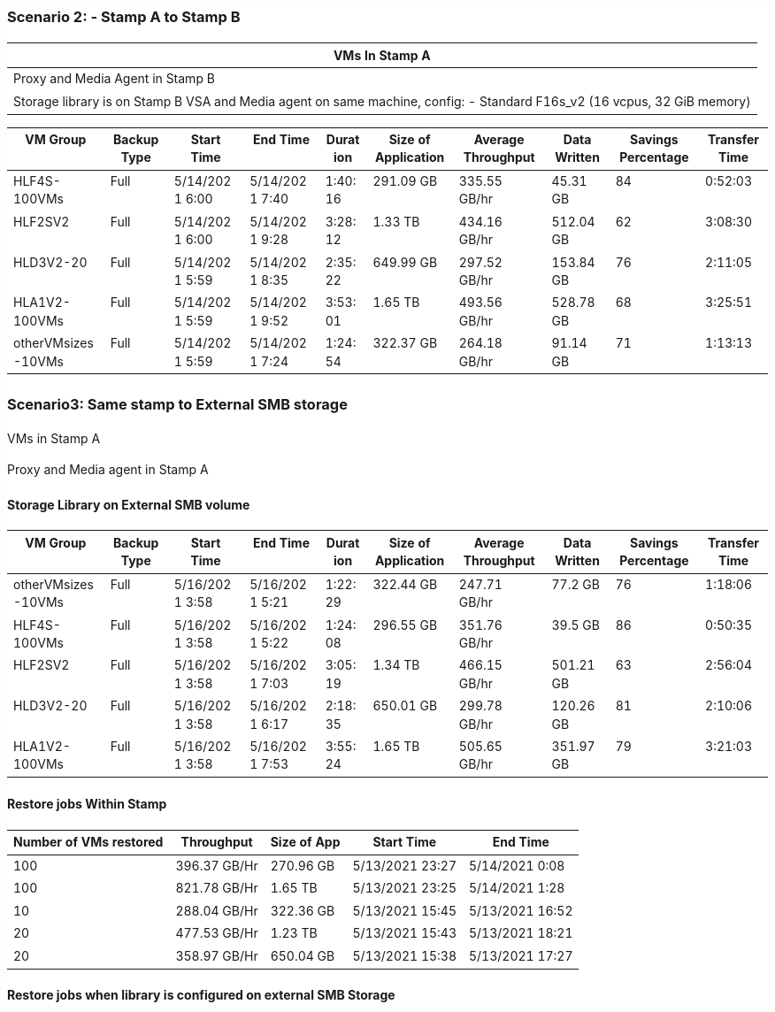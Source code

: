 ### Scenario 2: - Stamp A to Stamp B

| VMs In Stamp A                                                                                                           |
|--------------------------------------------------------------------------------------------------------------------------|
| Proxy and Media Agent in Stamp B                                                                                         |
| Storage library is on Stamp B  VSA and Media agent on same machine, config: - Standard F16s_v2 (16 vcpus, 32 GiB memory) |

| **VM Group**       | **Backup Type** | **Start Time** | **End Time**   | **Duration** | **Size of Application** | **Average Throughput** | **Data Written** | **Savings Percentage** | **Transfer Time** |
|--------------------|-----------------|----------------|----------------|--------------|-------------------------|------------------------|------------------|------------------------|-------------------|
| HLF4S-100VMs       | Full            | 5/14/2021 6:00 | 5/14/2021 7:40 | 1:40:16      | 291.09 GB               | 335.55 GB/hr           | 45.31 GB         | 84                     | 0:52:03           |
| HLF2SV2            | Full            | 5/14/2021 6:00 | 5/14/2021 9:28 | 3:28:12      | 1.33 TB                 | 434.16 GB/hr           | 512.04 GB        | 62                     | 3:08:30           |
| HLD3V2-20          | Full            | 5/14/2021 5:59 | 5/14/2021 8:35 | 2:35:22      | 649.99 GB               | 297.52 GB/hr           | 153.84 GB        | 76                     | 2:11:05           |
| HLA1V2-100VMs      | Full            | 5/14/2021 5:59 | 5/14/2021 9:52 | 3:53:01      | 1.65 TB                 | 493.56 GB/hr           | 528.78 GB        | 68                     | 3:25:51           |
| otherVMsizes-10VMs | Full            | 5/14/2021 5:59 | 5/14/2021 7:24 | 1:24:54      | 322.37 GB               | 264.18 GB/hr           | 91.14 GB         | 71                     | 1:13:13           |

### Scenario3:  Same stamp to External SMB storage

VMs in Stamp A

Proxy and Media agent in Stamp A

#### Storage Library on External SMB volume

| **VM Group**       | **Backup Type** | **Start Time** | **End Time**   | **Duration** | **Size of Application** | **Average Throughput** | **Data Written** | **Savings Percentage** | **Transfer Time** |
|--------------------|-----------------|----------------|----------------|--------------|-------------------------|------------------------|------------------|------------------------|-------------------|
| otherVMsizes-10VMs | Full            | 5/16/2021 3:58 | 5/16/2021 5:21 | 1:22:29      | 322.44 GB               | 247.71 GB/hr           | 77.2 GB          | 76                     | 1:18:06           |
| HLF4S-100VMs       | Full            | 5/16/2021 3:58 | 5/16/2021 5:22 | 1:24:08      | 296.55 GB               | 351.76 GB/hr           | 39.5 GB          | 86                     | 0:50:35           |
| HLF2SV2            | Full            | 5/16/2021 3:58 | 5/16/2021 7:03 | 3:05:19      | 1.34 TB                 | 466.15 GB/hr           | 501.21 GB        | 63                     | 2:56:04           |
| HLD3V2-20          | Full            | 5/16/2021 3:58 | 5/16/2021 6:17 | 2:18:35      | 650.01 GB               | 299.78 GB/hr           | 120.26 GB        | 81                     | 2:10:06           |
| HLA1V2-100VMs      | Full            | 5/16/2021 3:58 | 5/16/2021 7:53 | 3:55:24      | 1.65 TB                 | 505.65 GB/hr           | 351.97 GB        | 79                     | 3:21:03           |

#### Restore jobs Within Stamp

| Number of VMs restored | Throughput   | Size of App | Start Time      | End Time        |
|------------------------|--------------|-------------|-----------------|-----------------|
| 100                    | 396.37 GB/Hr | 270.96 GB   | 5/13/2021 23:27 | 5/14/2021 0:08  |
| 100                    | 821.78 GB/Hr | 1.65 TB     | 5/13/2021 23:25 | 5/14/2021 1:28  |
| 10                     | 288.04 GB/Hr | 322.36 GB   | 5/13/2021 15:45 | 5/13/2021 16:52 |
| 20                     | 477.53 GB/Hr | 1.23 TB     | 5/13/2021 15:43 | 5/13/2021 18:21 |
| 20                     | 358.97 GB/Hr | 650.04 GB   | 5/13/2021 15:38 | 5/13/2021 17:27 |

#### Restore jobs when library is configured on external SMB Storage
